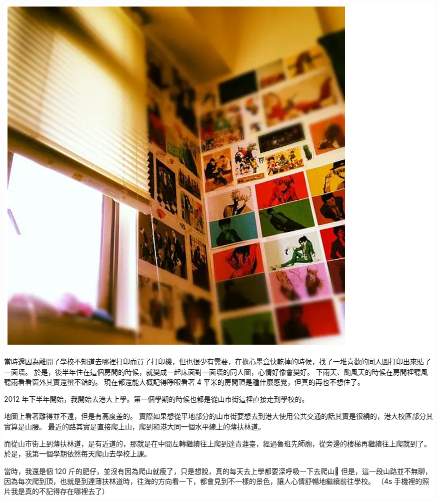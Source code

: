 ![](../../assets/images/1367-map/room3.png)

當時還因為離開了學校不知道去哪裡打印而買了打印機，但也很少有需要，在擔心墨盒快乾掉的時候，找了一堆喜歡的同人圖打印出來貼了一面墻。
於是，後半年住在這個房間的時候，就變成一起床面對一面墻的同人圖，心情好像會變好。
下雨天、颱風天的時候在房間裡聽風聽雨看看窗外其實還蠻不錯的。
現在都還能大概記得睜眼看著 4 平米的房間頂是種什麼感覺，但真的再也不想住了。

2012 年下半年開始，我開始去港大上學。第一個學期的時候也都是從山市街這裡直接走到學校的。

地圖上看著離得並不遠，但是有高度差的。
實際如果想從平地部分的山市街要想去到港大使用公共交通的話其實是很繞的，港大校區部分其實算是山腰。
最近的路其實是直接爬上山，爬到和港大同一個水平線上的薄扶林道。

而從山市街上到薄扶林道，是有近道的，那就是在中間左轉繼續往上爬到達青蓮臺，經過魯班先師廟，從旁邊的樓梯再繼續往上爬就到了。
於是，我第一個學期依然每天爬山去學校上課。

當時，我還是個 120 斤的肥仔，並沒有因為爬山就瘦了，只是想說，真的每天去上學都要深呼吸一下去爬山🤣
但是，這一段山路並不無聊，因為每次爬到頂，也就是到達薄扶林道時，往海的方向看一下，都會見到不一樣的景色，讓人心情舒暢地繼續前往學校。
（4s 手機裡的照片我是真的不記得存在哪裡去了）
